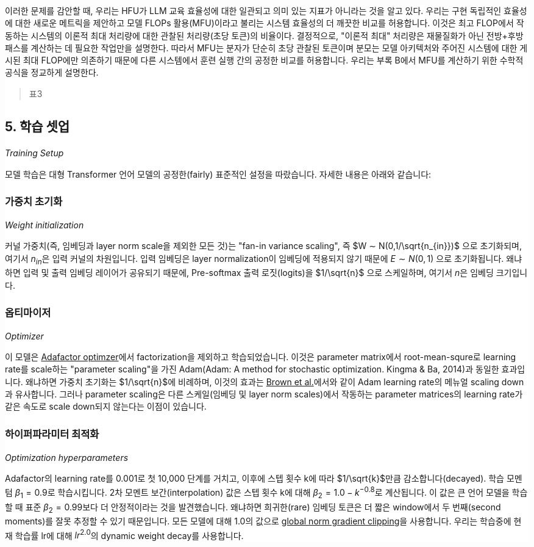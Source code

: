 이러한 문제를 감안할 때,
우리는 HFU가 LLM 교육 효율성에 대한 일관되고 의미 있는 지표가 아니라는 것을 알고 있다.
우리는 구현 독립적인 효율성에 대한 새로운 메트릭을 제안하고 모델 FLOPs 활용(MFU)이라고 불리는 시스템 효율성의 더 깨끗한 비교를 허용합니다.
이것은 최고 FLOP에서 작동하는 시스템의 이론적 최대 처리량에 대한 관찰된 처리량(초당 토큰)의 비율이다.
결정적으로, "이론적 최대" 처리량은 재물질화가 아닌 전방+후방 패스를 계산하는 데 필요한 작업만을 설명한다.
따라서 MFU는 분자가 단순히 초당 관찰된 토큰이며 분모는 모델 아키텍처와 주어진 시스템에 대한 게시된 최대 FLOP에만 의존하기 때문에 다른 시스템에서 훈련 실행 간의 공정한 비교를 허용합니다.
우리는 부록 B에서 MFU를 계산하기 위한 수학적 공식을 정교하게 설명한다.

> 표3

## 5. 학습 셋업
*Training Setup*

모델 학습은 대형 Transformer 언어 모델의 공정한(fairly) 표준적인 설정을 따랐습니다.
자세한 내용은 아래와 같습니다:

### 가중치 초기화
*Weight initialization*

커널 가중치(즉, 임베딩과 layer norm scale을 제외한 모든 것)는
"fan-in variance scaling", 즉 $W ∼ N(0,1/\sqrt{n_{in}})$ 으로 초기화되며, 여기서 $n_{in}$은 입력 커널의 차원입니다.
입력 임베딩은 layer normalization이 임베딩에 적용되지 않기 때문에 $E ∼ N(0, 1)$ 으로 초기화됩니다.
왜냐하면 입력 및 출력 임베딩 레이어가 공유되기 때문에,
Pre-softmax 출력 로짓(logits)을 $1/\sqrt{n}$ 으로 스케일하며, 여기서 $n$은 임베딩 크기입니다.

### 옵티마이저
*Optimizer*

이 모델은 [Adafactor optimzer](#adafactor-adaptive-learning-rates-with-sublinear-memory-cost)에서 factorization을 제외하고 학습되었습니다.
이것은 parameter matrix에서 root-mean-squre로 learning rate를 scale하는
"parameter scaling"을 가진 Adam(Adam: A method for stochastic optimization. Kingma & Ba, 2014)과 동일한 효과입니다.
왜냐하면 가중치 초기화는 $1/\sqrt{n}$에 비례하며,
이것의 효과는 [Brown et al.](#language-models-are-few-shot-learners)에서와 같이 Adam learning rate의 메뉴얼 scaling down과 유사합니다.
그러나 parameter scaling은 다른 스케일(임베딩 및 layer norm scales)에서 작동하는 parameter matrices의 learning rate가 같은 속도로 scale down되지 않는다는 이점이 있습니다.

### 하이퍼파라미터 최적화
*Optimization hyperparameters*

Adafactor의 learning rate를 0.001로 첫 10,000 단계를 거치고,
이후에 스텝 횟수 k에 따라 $1/\sqrt{k}$만큼 감소합니다(decayed).
학습 모멘텀 $\beta_1=0.9$로 학습시킵니다.
2차 모멘트 보간(interpolation) 값은 스텝 횟수 k에 대해 $\beta_2 = 1.0 − k^{−0.8}$로 계산됩니다.
이 값은 큰 언어 모델을 학습할 때 표준 $\beta_2 = 0.99$보다 더 안정적이라는 것을 발견했습니다.
왜냐하면 희귀한(rare) 임베딩 토큰은 더 짧은 window에서 두 번째(second moments)를 잘못 추정할 수 있기 때문입니다.
모든 모델에 대해 1.0의 값으로 [global norm gradient clipping](#understanding-the-exploding-gradient-problem)을 사용합니다.
우리는 학습중에 현재 학습률 lr에 대해 $lr^2.0$의 dynamic weight decay를 사용합니다.
